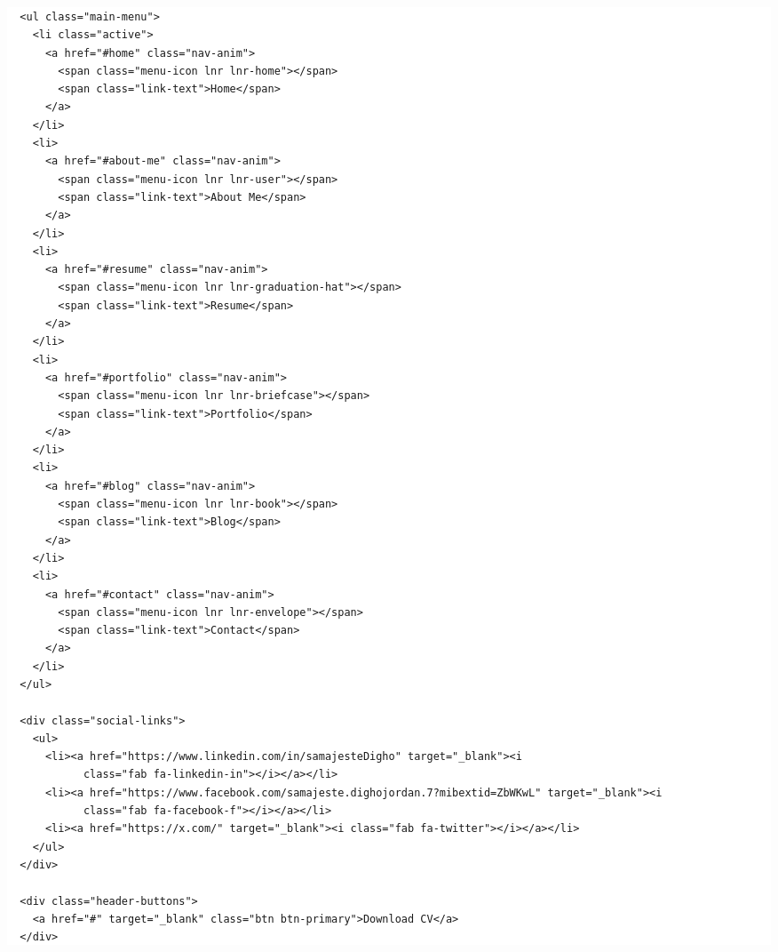       <ul class="main-menu">
        <li class="active">
          <a href="#home" class="nav-anim">
            <span class="menu-icon lnr lnr-home"></span>
            <span class="link-text">Home</span>
          </a>
        </li>
        <li>
          <a href="#about-me" class="nav-anim">
            <span class="menu-icon lnr lnr-user"></span>
            <span class="link-text">About Me</span>
          </a>
        </li>
        <li>
          <a href="#resume" class="nav-anim">
            <span class="menu-icon lnr lnr-graduation-hat"></span>
            <span class="link-text">Resume</span>
          </a>
        </li>
        <li>
          <a href="#portfolio" class="nav-anim">
            <span class="menu-icon lnr lnr-briefcase"></span>
            <span class="link-text">Portfolio</span>
          </a>
        </li>
        <li>
          <a href="#blog" class="nav-anim">
            <span class="menu-icon lnr lnr-book"></span>
            <span class="link-text">Blog</span>
          </a>
        </li>
        <li>
          <a href="#contact" class="nav-anim">
            <span class="menu-icon lnr lnr-envelope"></span>
            <span class="link-text">Contact</span>
          </a>
        </li>
      </ul>

      <div class="social-links">
        <ul>
          <li><a href="https://www.linkedin.com/in/samajesteDigho" target="_blank"><i
                class="fab fa-linkedin-in"></i></a></li>
          <li><a href="https://www.facebook.com/samajeste.dighojordan.7?mibextid=ZbWKwL" target="_blank"><i
                class="fab fa-facebook-f"></i></a></li>
          <li><a href="https://x.com/" target="_blank"><i class="fab fa-twitter"></i></a></li>
        </ul>
      </div>

      <div class="header-buttons">
        <a href="#" target="_blank" class="btn btn-primary">Download CV</a>
      </div>
